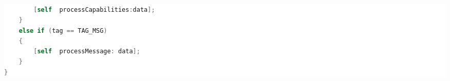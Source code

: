 ```objectivec
        [self  processCapabilities:data];
    }
    else if (tag == TAG_MSG)
    {
        [self  processMessage: data];
    }
}
```

###